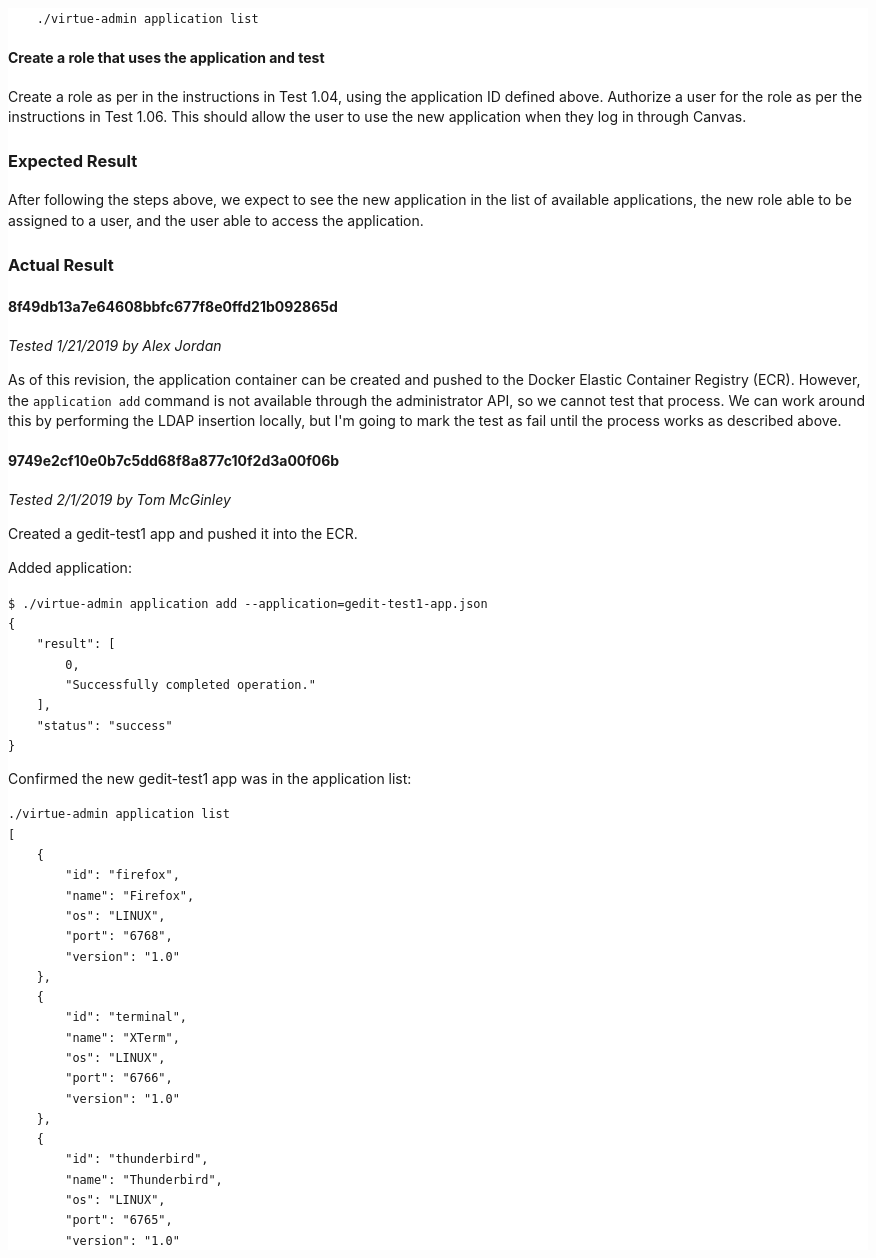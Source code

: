         ./virtue-admin application list

#### Create a role that uses the application and test

Create a role as per in the instructions in Test 1.04, using the application ID defined above. Authorize a user for the role as per the instructions in Test 1.06. This should allow the user to use the new application when they log in through Canvas.

### Expected Result

After following the steps above, we expect to see the new application in the list of available applications, the new role able to be assigned to a user, and the user able to access the application.

### Actual Result

#### 8f49db13a7e64608bbfc677f8e0ffd21b092865d

*Tested 1/21/2019 by Alex Jordan*

As of this revision, the application container can be created and pushed to the Docker Elastic Container Registry (ECR). However, the `application add` command is not available through the administrator API, so we cannot test that process. We can work around this by performing the LDAP insertion locally, but I'm going to mark the test as fail until the process works as described above.

#### 9749e2cf10e0b7c5dd68f8a877c10f2d3a00f06b

*Tested 2/1/2019 by Tom McGinley*

Created a gedit-test1 app and pushed it into the ECR.

Added application:

```
$ ./virtue-admin application add --application=gedit-test1-app.json
{
    "result": [
        0,
        "Successfully completed operation."
    ],
    "status": "success"
}

```

Confirmed the new gedit-test1 app was in the application list:
```
./virtue-admin application list
[
    {
        "id": "firefox",
        "name": "Firefox",
        "os": "LINUX",
        "port": "6768",
        "version": "1.0"
    },
    {
        "id": "terminal",
        "name": "XTerm",
        "os": "LINUX",
        "port": "6766",
        "version": "1.0"
    },
    {
        "id": "thunderbird",
        "name": "Thunderbird",
        "os": "LINUX",
        "port": "6765",
        "version": "1.0"
```
